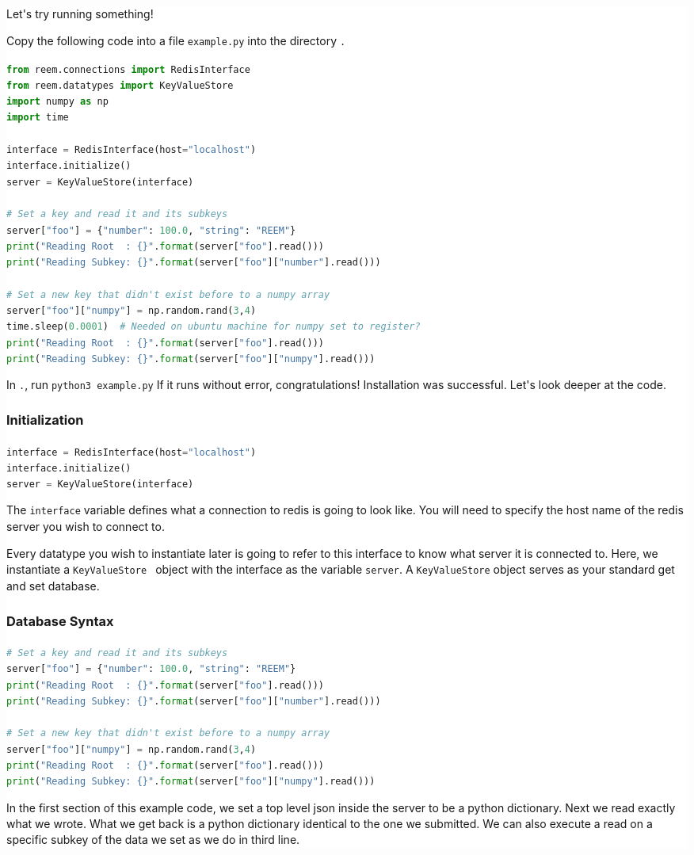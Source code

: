 Let's try running something!

Copy the following code into a file ``example.py`` into the directory ``.``
```python
from reem.connections import RedisInterface
from reem.datatypes import KeyValueStore
import numpy as np
import time

interface = RedisInterface(host="localhost")
interface.initialize()
server = KeyValueStore(interface)

# Set a key and read it and its subkeys
server["foo"] = {"number": 100.0, "string": "REEM"}
print("Reading Root  : {}".format(server["foo"].read()))
print("Reading Subkey: {}".format(server["foo"]["number"].read()))

# Set a new key that didn't exist before to a numpy array
server["foo"]["numpy"] = np.random.rand(3,4)
time.sleep(0.0001)  # Needed on ubuntu machine for numpy set to register?
print("Reading Root  : {}".format(server["foo"].read()))
print("Reading Subkey: {}".format(server["foo"]["numpy"].read()))

```
In ``.``, run ``python3 example.py``
If it runs without error, congratulations! Installation was successful. Let's look deeper at the code.

### Initialization
```python
interface = RedisInterface(host="localhost")
interface.initialize()
server = KeyValueStore(interface)
```
The ``interface`` variable defines what a connection to redis is going to look like. You will need to specify the host name of the redis server you wish to connect to.

Every datatype you wish to instantiate later is going to refer to this interface to know what server it is connected to. Here, we instantiate a ``KeyValueStore `` object with the interface as the variable ``server``. A ``KeyValueStore`` object serves as your standard get and set database.


### Database Syntax
```python
# Set a key and read it and its subkeys
server["foo"] = {"number": 100.0, "string": "REEM"}
print("Reading Root  : {}".format(server["foo"].read()))
print("Reading Subkey: {}".format(server["foo"]["number"].read()))

# Set a new key that didn't exist before to a numpy array
server["foo"]["numpy"] = np.random.rand(3,4)
print("Reading Root  : {}".format(server["foo"].read()))
print("Reading Subkey: {}".format(server["foo"]["numpy"].read()))
```
In the first section of this example code, we set a top level json inside the server to be a python dictionary. Next we read exactly what we wrote. What we get back is a python dictionary identical to the one we submitted. We can also execute a read on a specific subkey of the data we set as we do in third line.


[//]: ![](https://i.imgur.com/OyL42kS.png)
[//]: #![](https://i.imgur.com/448WsNT.png)
